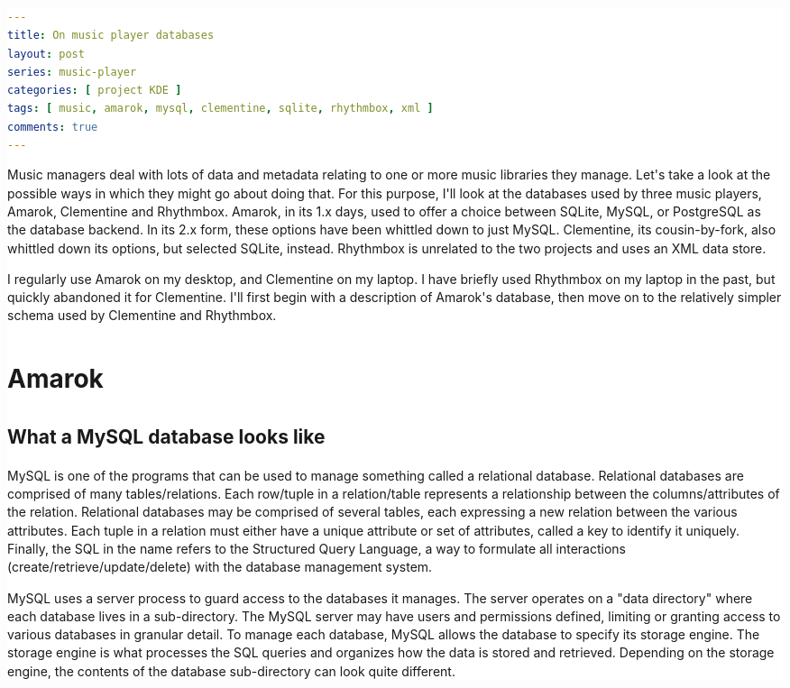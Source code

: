 ```yaml
---
title: On music player databases
layout: post
series: music-player
categories: [ project KDE ]
tags: [ music, amarok, mysql, clementine, sqlite, rhythmbox, xml ]
comments: true
---
```


Music managers deal with lots of data and metadata relating to one or more music libraries they manage.
Let's take a look at the possible ways in which they might go about doing that.
For this purpose, I'll look at the databases used by three music players, Amarok, Clementine and Rhythmbox.
Amarok, in its 1.x days, used to offer a choice between SQLite, MySQL, or PostgreSQL as the database backend.
In its 2.x form, these options have been whittled down to just MySQL.
Clementine, its cousin-by-fork, also whittled down its options, but selected SQLite, instead.
Rhythmbox is unrelated to the two projects and uses an XML data store.

I regularly use Amarok on my desktop, and Clementine on my laptop.
I have briefly used Rhythmbox on my laptop in the past, but quickly abandoned it for Clementine.
I'll first begin with a description of Amarok's database, then move on to the relatively simpler schema used by Clementine and Rhythmbox.

# Amarok

## What a MySQL database looks like

MySQL is one of the programs that can be used to manage something called a relational database.
Relational databases are comprised of many tables/relations.
Each row/tuple in a relation/table represents a relationship between the columns/attributes of the relation.
Relational databases may be comprised of several tables, each expressing a new relation between the various attributes.
Each tuple in a relation must either have a unique attribute or set of attributes, called a key to identify it uniquely.
Finally, the SQL in the name refers to the Structured Query Language, a way to formulate all interactions (create/retrieve/update/delete) with the database management system.

MySQL uses a server process to guard access to the databases it manages.
The server operates on a "data directory" where each database lives in a sub-directory.
The MySQL server may have users and permissions defined, limiting or granting access to various databases in granular detail.
To manage each database, MySQL allows the database to specify its storage engine.
The storage engine is what processes the SQL queries and organizes how the data is stored and retrieved.
Depending on the storage engine, the contents of the database sub-directory can look quite different.
